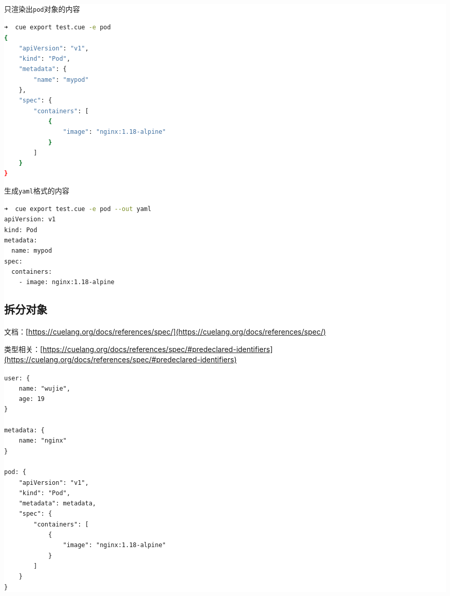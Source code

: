 只渲染出`pod`对象的内容

```bash
➜  cue export test.cue -e pod
{
    "apiVersion": "v1",
    "kind": "Pod",
    "metadata": {
        "name": "mypod"
    },
    "spec": {
        "containers": [
            {
                "image": "nginx:1.18-alpine"
            }
        ]
    }
}

```

生成`yaml`格式的内容

```bash
➜  cue export test.cue -e pod --out yaml
apiVersion: v1
kind: Pod
metadata:
  name: mypod
spec:
  containers:
    - image: nginx:1.18-alpine

```

## 拆分对象

文档：[https://cuelang.org/docs/references/spec/](https://cuelang.org/docs/references/spec/)

类型相关：[https://cuelang.org/docs/references/spec/#predeclared-identifiers](https://cuelang.org/docs/references/spec/#predeclared-identifiers)

```cue
user: {
	name: "wujie",
	age: 19
}

metadata: {
	name: "nginx"
}

pod: {
	"apiVersion": "v1",
	"kind": "Pod",
	"metadata": metadata,
	"spec": {
		"containers": [
			{
				"image": "nginx:1.18-alpine"
			}
		]
	}
}
```
